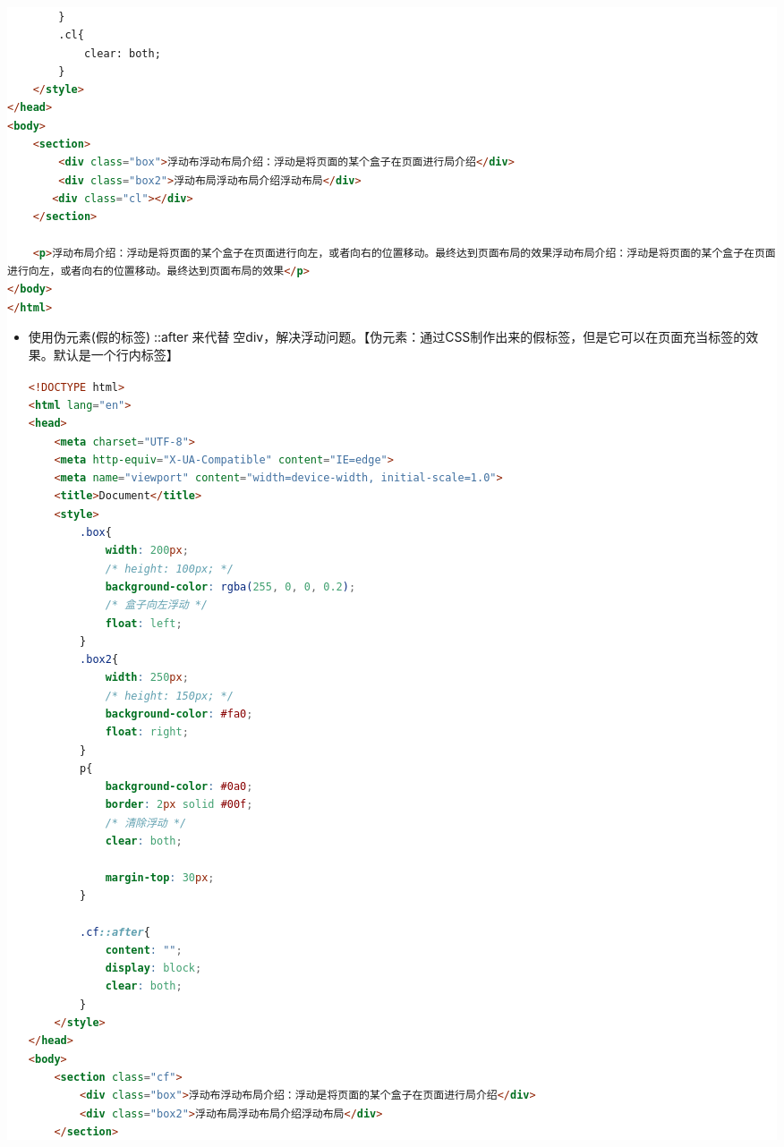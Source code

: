   ~~~html
          }
          .cl{
              clear: both;
          }
      </style>
  </head>
  <body>
      <section>
          <div class="box">浮动布浮动布局介绍：浮动是将页面的某个盒子在页面进行局介绍</div>
          <div class="box2">浮动布局浮动布局介绍浮动布局</div>
         <div class="cl"></div>
      </section>
  
      <p>浮动布局介绍：浮动是将页面的某个盒子在页面进行向左，或者向右的位置移动。最终达到页面布局的效果浮动布局介绍：浮动是将页面的某个盒子在页面进行向左，或者向右的位置移动。最终达到页面布局的效果</p>
  </body>
  </html>
  ~~~

* 使用伪元素(假的标签) ::after 来代替 空div，解决浮动问题。【伪元素：通过CSS制作出来的假标签，但是它可以在页面充当标签的效果。默认是一个行内标签】

  ~~~html
  <!DOCTYPE html>
  <html lang="en">
  <head>
      <meta charset="UTF-8">
      <meta http-equiv="X-UA-Compatible" content="IE=edge">
      <meta name="viewport" content="width=device-width, initial-scale=1.0">
      <title>Document</title>
      <style>
          .box{
              width: 200px;
              /* height: 100px; */
              background-color: rgba(255, 0, 0, 0.2);
              /* 盒子向左浮动 */
              float: left;
          }
          .box2{
              width: 250px;
              /* height: 150px; */
              background-color: #fa0;
              float: right;
          }
          p{
              background-color: #0a0;
              border: 2px solid #00f;
              /* 清除浮动 */
              clear: both;
  
              margin-top: 30px;
          }
  
          .cf::after{
              content: "";
              display: block;
              clear: both;
          }
      </style>
  </head>
  <body>
      <section class="cf">
          <div class="box">浮动布浮动布局介绍：浮动是将页面的某个盒子在页面进行局介绍</div>
          <div class="box2">浮动布局浮动布局介绍浮动布局</div>
      </section>
  ~~~